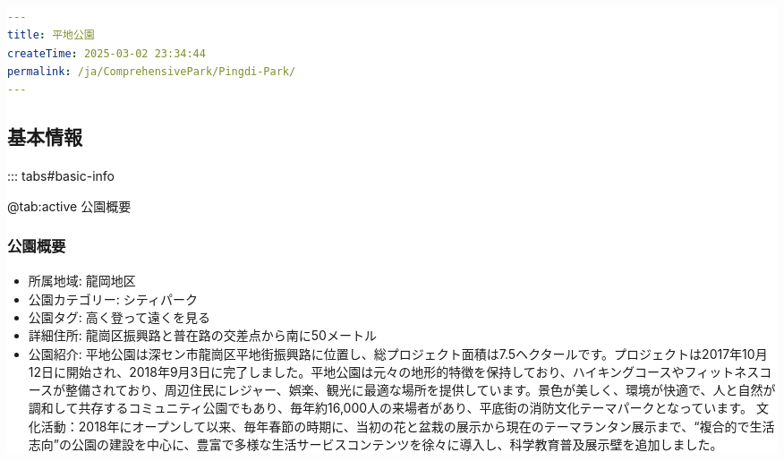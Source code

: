 ```yaml
---
title: 平地公園
createTime: 2025-03-02 23:34:44
permalink: /ja/ComprehensivePark/Pingdi-Park/
---
```



<script setup>
import ImageSwiper from '/.vuepress/theme/components/ImageSwiper.vue'
// 轮播图数据
const swiperItems = [
    {
                link: 'https://cgj.sz.gov.cn/img/4/4005/4005978/10775317.jpg',
                title: '平地公園',
                description: '',
                author: '深セン政府オンライン',
                date: '2025/03/03'
                },
  {
                link: 'https://cgj.sz.gov.cn/img/4/4005/4005978/10775317.jpg',
                title: '平地公園',
                description: '',
                author: '深セン政府オンライン',
                date: '2025/03/03'
                }
]
// 配置项
const swiperConfig = {
  height: 500,
  showInfo: true
}
</script>

<ImageSwiper :items="swiperItems" :config="swiperConfig" />



## 基本情報

::: tabs#basic-info

@tab:active 公園概要
### 公園概要
- 所属地域: 龍岡地区
- 公園カテゴリー: シティパーク
- 公園タグ: 高く登って遠くを見る
- 詳細住所: 龍崗区振興路と普在路の交差点から南に50メートル
- 公園紹介: 平地公園は深セン市龍崗区平地街振興路に位置し、総プロジェクト面積は7.5ヘクタールです。プロジェクトは2017年10月12日に開始され、2018年9月3日に完了しました。平地公園は元々の地形的特徴を保持しており、ハイキングコースやフィットネスコースが整備されており、周辺住民にレジャー、娯楽、観光に最適な場所を提供しています。景色が美しく、環境が快適で、人と自然が調和して共存するコミュニティ公園でもあり、毎年約16,000人の来場者があり、平底街の消防文化テーマパークとなっています。 文化活動：2018年にオープンして以来、毎年春節の時期に、当初の花と盆栽の展示から現在のテーマランタン展示まで、“複合的で生活志向”の公園の建設を中心に、豊富で多様な生活サービスコンテンツを徐々に導入し、科学教育普及展示壁を追加しました。
